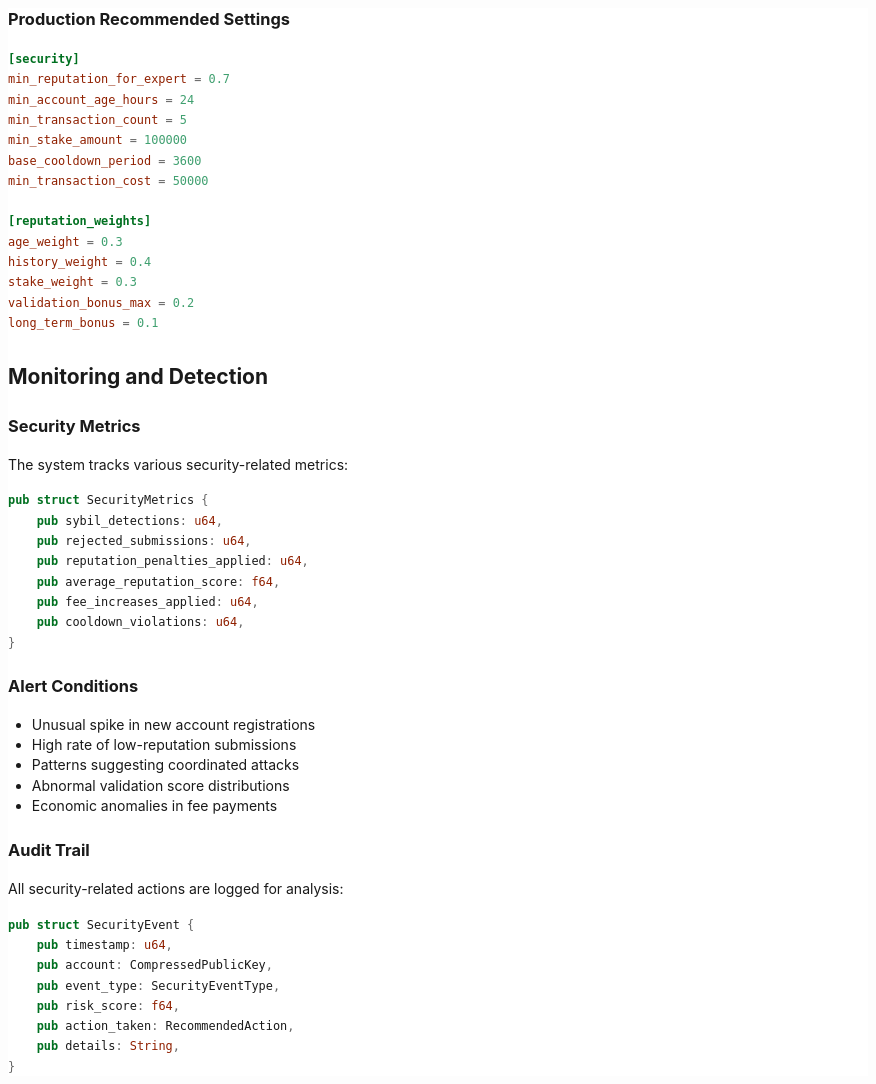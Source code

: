 ### Production Recommended Settings

```toml
[security]
min_reputation_for_expert = 0.7
min_account_age_hours = 24
min_transaction_count = 5
min_stake_amount = 100000
base_cooldown_period = 3600
min_transaction_cost = 50000

[reputation_weights]
age_weight = 0.3
history_weight = 0.4
stake_weight = 0.3
validation_bonus_max = 0.2
long_term_bonus = 0.1
```

## Monitoring and Detection

### Security Metrics

The system tracks various security-related metrics:

```rust
pub struct SecurityMetrics {
    pub sybil_detections: u64,
    pub rejected_submissions: u64,
    pub reputation_penalties_applied: u64,
    pub average_reputation_score: f64,
    pub fee_increases_applied: u64,
    pub cooldown_violations: u64,
}
```

### Alert Conditions

- Unusual spike in new account registrations
- High rate of low-reputation submissions
- Patterns suggesting coordinated attacks
- Abnormal validation score distributions
- Economic anomalies in fee payments

### Audit Trail

All security-related actions are logged for analysis:

```rust
pub struct SecurityEvent {
    pub timestamp: u64,
    pub account: CompressedPublicKey,
    pub event_type: SecurityEventType,
    pub risk_score: f64,
    pub action_taken: RecommendedAction,
    pub details: String,
}
```
